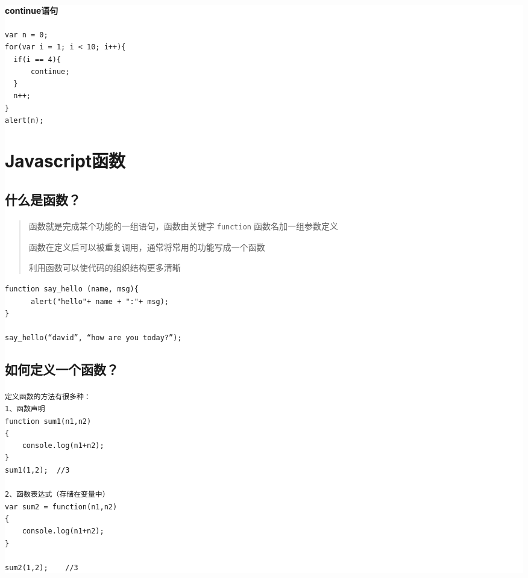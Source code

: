#### continue语句

```
var n = 0;
for(var i = 1; i < 10; i++){
  if(i == 4){
      continue;
  }
  n++;
}
alert(n);
```

# Javascript函数

## 什么是函数？

> 函数就是完成某个功能的一组语句，函数由关键字 `function` 函数名加一组参数定义
>
> 函数在定义后可以被重复调用，通常将常用的功能写成一个函数
>
> 利用函数可以使代码的组织结构更多清晰

```
function say_hello (name, msg){
      alert("hello"+ name + ":"+ msg);
}

say_hello(“david”, “how are you today?”);
```

 

## 如何定义一个函数？

```
定义函数的方法有很多种：
1、函数声明
function sum1(n1,n2)
{
    console.log(n1+n2);
}
sum1(1,2);  //3

2、函数表达式（存储在变量中）
var sum2 = function(n1,n2)
{
    console.log(n1+n2);
}

sum2(1,2);    //3
```
